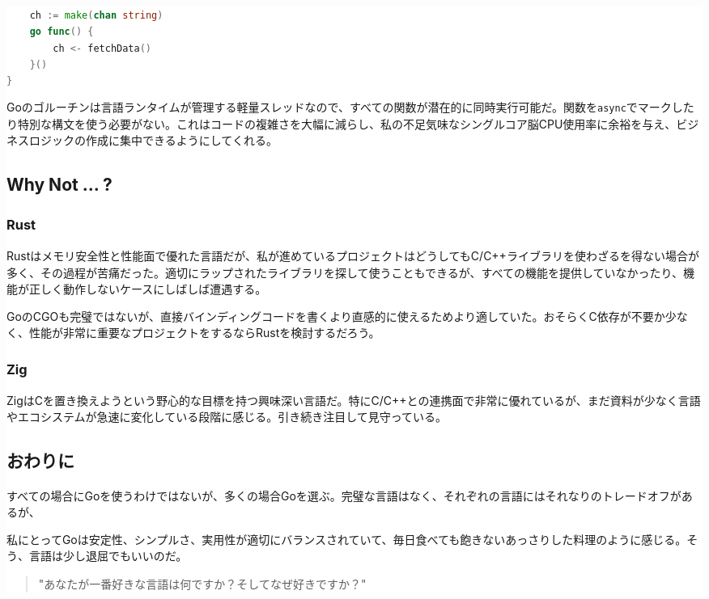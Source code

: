 ```go
    ch := make(chan string)
    go func() {
        ch <- fetchData()
    }()
}
```

Goのゴルーチンは言語ランタイムが管理する軽量スレッドなので、すべての関数が潜在的に同時実行可能だ。関数を`async`でマークしたり特別な構文を使う必要がない。これはコードの複雑さを大幅に減らし、私の不足気味なシングルコア脳CPU使用率に余裕を与え、ビジネスロジックの作成に集中できるようにしてくれる。

## Why Not ... ?

### Rust
Rustはメモリ安全性と性能面で優れた言語だが、私が進めているプロジェクトはどうしてもC/C++ライブラリを使わざるを得ない場合が多く、その過程が苦痛だった。適切にラップされたライブラリを探して使うこともできるが、すべての機能を提供していなかったり、機能が正しく動作しないケースにしばしば遭遇する。

GoのCGOも完璧ではないが、直接バインディングコードを書くより直感的に使えるためより適していた。おそらくC依存が不要か少なく、性能が非常に重要なプロジェクトをするならRustを検討するだろう。

### Zig
ZigはCを置き換えようという野心的な目標を持つ興味深い言語だ。特にC/C++との連携面で非常に優れているが、まだ資料が少なく言語やエコシステムが急速に変化している段階に感じる。引き続き注目して見守っている。

## おわりに

すべての場合にGoを使うわけではないが、多くの場合Goを選ぶ。完璧な言語はなく、それぞれの言語にはそれなりのトレードオフがあるが、

私にとってGoは安定性、シンプルさ、実用性が適切にバランスされていて、毎日食べても飽きないあっさりした料理のように感じる。そう、言語は少し退屈でもいいのだ。

> "あなたが一番好きな言語は何ですか？そしてなぜ好きですか？"
